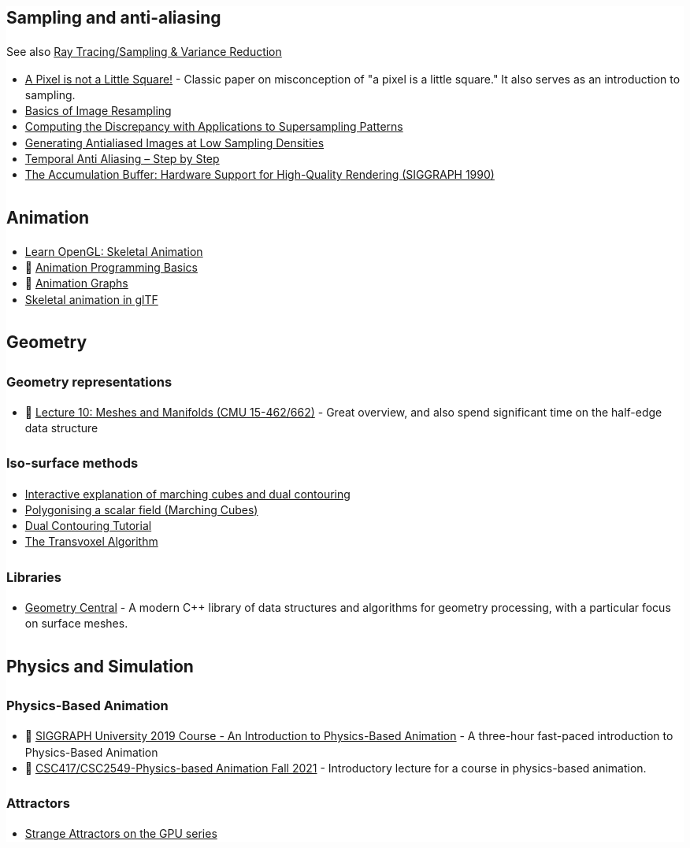 ## Sampling and anti-aliasing
See also [Ray Tracing/Sampling & Variance Reduction](#sampling--variance-reduction)
- [A Pixel is not a Little Square!](http://alvyray.com/Memos/CG/Microsoft/6_pixel.pdf) - Classic paper on misconception of "a pixel is a little square." It also serves as an introduction to sampling.
- [Basics of Image Resampling](https://entropymine.com/imageworsener/resample/)
- [Computing the Discrepancy with Applications to Supersampling Patterns](http://mentallandscape.com/Papers_tog96.pdf)
- [Generating Antialiased Images at Low Sampling Densities](http://mentallandscape.com/Papers_siggraph87.pdf)
- [Temporal Anti Aliasing – Step by Step](https://ziyadbarakat.wordpress.com/2020/07/28/temporal-anti-aliasing-step-by-step/)
- [The Accumulation Buffer: Hardware Support for High-Quality Rendering (SIGGRAPH 1990)](https://graphics.stanford.edu/courses/cs248-02/haeberli-akeley-accumulation-buffer-sig90.pdf)

## Animation
- [Learn OpenGL: Skeletal Animation](https://learnopengl.com/Guest-Articles/2020/Skeletal-Animation)
- 🎥 [Animation Programming Basics](https://youtu.be/Jkv0pbp0ckQ)
- 🎥 [Animation Graphs](https://youtu.be/R-T3Mk5oDHI)
- [Skeletal animation in glTF](https://lisyarus.github.io/blog/graphics/2023/07/03/gltf-animation.html)

## Geometry
### Geometry representations
- 🎥 [Lecture 10: Meshes and Manifolds (CMU 15-462/662)](https://youtu.be/HePDHsp8spU) - Great overview, and also spend significant time on the half-edge data structure

### Iso-surface methods
- [Interactive explanation of marching cubes and dual contouring](https://wordsandbuttons.online/interactive_explanation_of_marching_cubes_and_dual_contouring.html)
- [Polygonising a scalar field (Marching Cubes)](http://paulbourke.net/geometry/polygonise/)
- [Dual Contouring Tutorial](https://www.boristhebrave.com/2018/04/15/dual-contouring-tutorial/)
- [The Transvoxel Algorithm](https://transvoxel.org/)

### Libraries
- [Geometry Central](https://geometry-central.net/) - A modern C++ library of data structures and algorithms for geometry processing, with a particular focus on surface meshes.

## Physics and Simulation
### Physics-Based Animation
- 🎥 [SIGGRAPH University 2019 Course - An Introduction to Physics-Based Animation](https://youtu.be/b_WJ-HwalwU) - A three-hour fast-paced introduction to Physics-Based Animation
- 🎥 [CSC417/CSC2549-Physics-based Animation Fall 2021](https://youtube.com/playlist?list=PLTkE7n2CwG_PH09_q0Q7ttjqE2F9yGeM3) - Introductory lecture for a course in physics-based animation.

### Attractors
- [Strange Attractors on the GPU series](https://observablehq.com/@rreusser/strange-attractors-on-the-gpu-part-1?collection=@rreusser/writeups)
